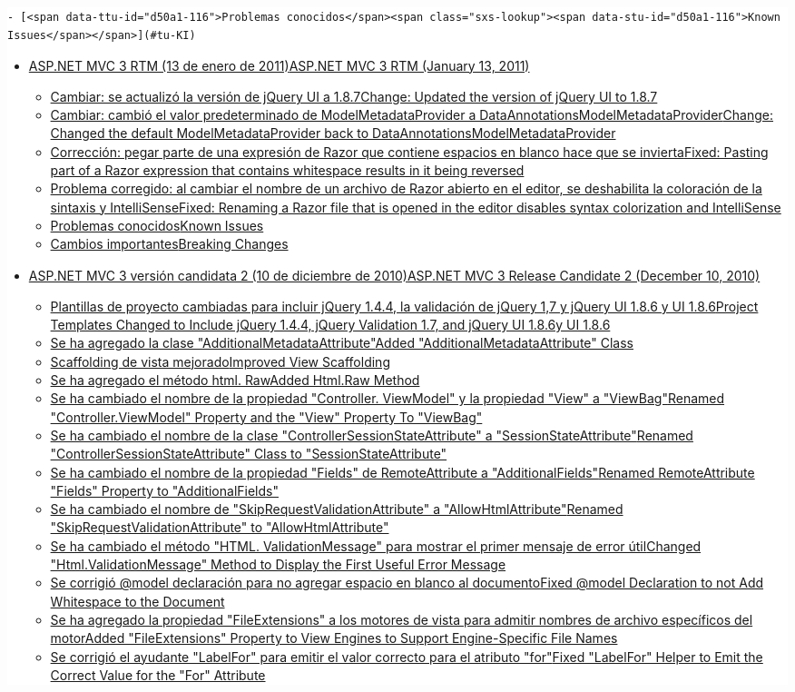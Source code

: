     - [<span data-ttu-id="d50a1-116">Problemas conocidos</span><span class="sxs-lookup"><span data-stu-id="d50a1-116">Known Issues</span></span>](#tu-KI)
- [<span data-ttu-id="d50a1-117">ASP.NET MVC 3 RTM (13 de enero de 2011)</span><span class="sxs-lookup"><span data-stu-id="d50a1-117">ASP.NET MVC 3 RTM (January 13, 2011)</span></span>](#MVC3RTM)

    - [<span data-ttu-id="d50a1-118">Cambiar: se actualizó la versión de jQuery UI a 1.8.7</span><span class="sxs-lookup"><span data-stu-id="d50a1-118">Change: Updated the version of jQuery UI to 1.8.7</span></span>](#RTM-1)
    - [<span data-ttu-id="d50a1-119">Cambiar: cambió el valor predeterminado de ModelMetadataProvider a DataAnnotationsModelMetadataProvider</span><span class="sxs-lookup"><span data-stu-id="d50a1-119">Change: Changed the default ModelMetadataProvider back to DataAnnotationsModelMetadataProvider</span></span>](#RTM-2)
    - [<span data-ttu-id="d50a1-120">Corrección: pegar parte de una expresión de Razor que contiene espacios en blanco hace que se invierta</span><span class="sxs-lookup"><span data-stu-id="d50a1-120">Fixed: Pasting part of a Razor expression that contains whitespace results in it being reversed</span></span>](#RTM-3)
    - [<span data-ttu-id="d50a1-121">Problema corregido: al cambiar el nombre de un archivo de Razor abierto en el editor, se deshabilita la coloración de la sintaxis y IntelliSense</span><span class="sxs-lookup"><span data-stu-id="d50a1-121">Fixed: Renaming a Razor file that is opened in the editor disables syntax colorization and IntelliSense</span></span>](#RTM-4)
    - [<span data-ttu-id="d50a1-122">Problemas conocidos</span><span class="sxs-lookup"><span data-stu-id="d50a1-122">Known Issues</span></span>](#RTM-KI)
    - [<span data-ttu-id="d50a1-123">Cambios importantes</span><span class="sxs-lookup"><span data-stu-id="d50a1-123">Breaking Changes</span></span>](#RTM-BC)
- [<span data-ttu-id="d50a1-124">ASP.NET MVC 3 versión candidata 2 (10 de diciembre de 2010)</span><span class="sxs-lookup"><span data-stu-id="d50a1-124">ASP.NET MVC 3 Release Candidate 2 (December 10, 2010)</span></span>](#_Toc2)

    - [<span data-ttu-id="d50a1-125">Plantillas de proyecto cambiadas para incluir jQuery 1.4.4, la validación de jQuery 1,7 y jQuery UI 1.8.6 y UI 1.8.6</span><span class="sxs-lookup"><span data-stu-id="d50a1-125">Project Templates Changed to Include jQuery 1.4.4, jQuery Validation 1.7, and jQuery UI 1.8.6y UI 1.8.6</span></span>](#_Toc2_1)
    - [<span data-ttu-id="d50a1-126">Se ha agregado la clase "AdditionalMetadataAttribute"</span><span class="sxs-lookup"><span data-stu-id="d50a1-126">Added "AdditionalMetadataAttribute" Class</span></span>](#_Toc2_2)
    - [<span data-ttu-id="d50a1-127">Scaffolding de vista mejorado</span><span class="sxs-lookup"><span data-stu-id="d50a1-127">Improved View Scaffolding</span></span>](#_Toc2_3)
    - [<span data-ttu-id="d50a1-128">Se ha agregado el método html. Raw</span><span class="sxs-lookup"><span data-stu-id="d50a1-128">Added Html.Raw Method</span></span>](#_Toc2_3)
    - [<span data-ttu-id="d50a1-129">Se ha cambiado el nombre de la propiedad "Controller. ViewModel" y la propiedad "View" a "ViewBag"</span><span class="sxs-lookup"><span data-stu-id="d50a1-129">Renamed "Controller.ViewModel" Property and the "View" Property To "ViewBag"</span></span>](#_Toc2_4)
    - [<span data-ttu-id="d50a1-130">Se ha cambiado el nombre de la clase "ControllerSessionStateAttribute" a "SessionStateAttribute"</span><span class="sxs-lookup"><span data-stu-id="d50a1-130">Renamed "ControllerSessionStateAttribute" Class to "SessionStateAttribute"</span></span>](#_Toc2_5)
    - [<span data-ttu-id="d50a1-131">Se ha cambiado el nombre de la propiedad "Fields" de RemoteAttribute a "AdditionalFields"</span><span class="sxs-lookup"><span data-stu-id="d50a1-131">Renamed RemoteAttribute "Fields" Property to "AdditionalFields"</span></span>](#_Toc2_6)
    - [<span data-ttu-id="d50a1-132">Se ha cambiado el nombre de "SkipRequestValidationAttribute" a "AllowHtmlAttribute"</span><span class="sxs-lookup"><span data-stu-id="d50a1-132">Renamed "SkipRequestValidationAttribute" to "AllowHtmlAttribute"</span></span>](#_Toc2_7)
    - [<span data-ttu-id="d50a1-133">Se ha cambiado el método "HTML. ValidationMessage" para mostrar el primer mensaje de error útil</span><span class="sxs-lookup"><span data-stu-id="d50a1-133">Changed "Html.ValidationMessage" Method to Display the First Useful Error Message</span></span>](#_Toc2_8)
    - [<span data-ttu-id="d50a1-134">Se corrigió @model declaración para no agregar espacio en blanco al documento</span><span class="sxs-lookup"><span data-stu-id="d50a1-134">Fixed @model Declaration to not Add Whitespace to the Document</span></span>](#_Toc2_9)
    - [<span data-ttu-id="d50a1-135">Se ha agregado la propiedad "FileExtensions" a los motores de vista para admitir nombres de archivo específicos del motor</span><span class="sxs-lookup"><span data-stu-id="d50a1-135">Added "FileExtensions" Property to View Engines to Support Engine-Specific File Names</span></span>](#_Toc2_10)
    - [<span data-ttu-id="d50a1-136">Se corrigió el ayudante "LabelFor" para emitir el valor correcto para el atributo "for"</span><span class="sxs-lookup"><span data-stu-id="d50a1-136">Fixed "LabelFor" Helper to Emit the Correct Value for the "For" Attribute</span></span>](#_Toc2_11)